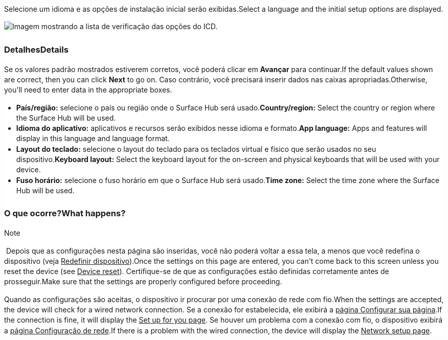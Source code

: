  <span data-ttu-id="dfe40-130">Selecione um idioma e as opções de instalação inicial serão exibidas.</span><span class="sxs-lookup"><span data-stu-id="dfe40-130">Select a language and the initial setup options are displayed.</span></span>

![Imagem mostrando a lista de verificação das opções do ICD.](images/setuplocale.png)

### <span data-ttu-id="dfe40-132">Detalhes</span><span class="sxs-lookup"><span data-stu-id="dfe40-132">Details</span></span>

<span data-ttu-id="dfe40-133">Se os valores padrão mostrados estiverem corretos, você poderá clicar em **Avançar** para continuar.</span><span class="sxs-lookup"><span data-stu-id="dfe40-133">If the default values shown are correct, then you can click **Next** to go on.</span></span> <span data-ttu-id="dfe40-134">Caso contrário, você precisará inserir dados nas caixas apropriadas.</span><span class="sxs-lookup"><span data-stu-id="dfe40-134">Otherwise, you'll need to enter data in the appropriate boxes.</span></span>

-   <span data-ttu-id="dfe40-135">**País/região:** selecione o país ou região onde o Surface Hub será usado.</span><span class="sxs-lookup"><span data-stu-id="dfe40-135">**Country/region:** Select the country or region where the Surface Hub will be used.</span></span>
-   <span data-ttu-id="dfe40-136">**Idioma do aplicativo:** aplicativos e recursos serão exibidos nesse idioma e formato.</span><span class="sxs-lookup"><span data-stu-id="dfe40-136">**App language:** Apps and features will display in this language and language format.</span></span>
-   <span data-ttu-id="dfe40-137">**Layout do teclado:** selecione o layout do teclado para os teclados virtual e físico que serão usados no seu dispositivo.</span><span class="sxs-lookup"><span data-stu-id="dfe40-137">**Keyboard layout:** Select the keyboard layout for the on-screen and physical keyboards that will be used with your device.</span></span>
-   <span data-ttu-id="dfe40-138">**Fuso horário:** selecione o fuso horário em que o Surface Hub será usado.</span><span class="sxs-lookup"><span data-stu-id="dfe40-138">**Time zone:** Select the time zone where the Surface Hub will be used.</span></span>

### <span data-ttu-id="dfe40-139">O que ocorre?</span><span class="sxs-lookup"><span data-stu-id="dfe40-139">What happens?</span></span>

>[!NOTE]
> <span data-ttu-id="dfe40-140">Depois que as configurações nesta página são inseridas, você não poderá voltar a essa tela, a menos que você redefina o dispositivo (veja [Redefinir dispositivo](device-reset-surface-hub.md)).</span><span class="sxs-lookup"><span data-stu-id="dfe40-140">Once the settings on this page are entered, you can't come back to this screen unless you reset the device (see [Device reset](device-reset-surface-hub.md)).</span></span> <span data-ttu-id="dfe40-141">Certifique-se de que as configurações estão definidas corretamente antes de prosseguir.</span><span class="sxs-lookup"><span data-stu-id="dfe40-141">Make sure that the settings are properly configured before proceeding.</span></span>

 

<span data-ttu-id="dfe40-142">Quando as configurações são aceitas, o dispositivo ir procurar por uma conexão de rede com fio.</span><span class="sxs-lookup"><span data-stu-id="dfe40-142">When the settings are accepted, the device will check for a wired network connection.</span></span> <span data-ttu-id="dfe40-143">Se a conexão for estabelecida, ele exibirá a [página Configurar sua página](#set-up-for-you).</span><span class="sxs-lookup"><span data-stu-id="dfe40-143">If the connection is fine, it will display the [Set up for you page](#set-up-for-you).</span></span> <span data-ttu-id="dfe40-144">Se houver um problema com a conexão com fio, o dispositivo exibirá a [página Configuração de rede](#network-setup).</span><span class="sxs-lookup"><span data-stu-id="dfe40-144">If there is a problem with the wired connection, the device will display the [Network setup page](#network-setup).</span></span>
